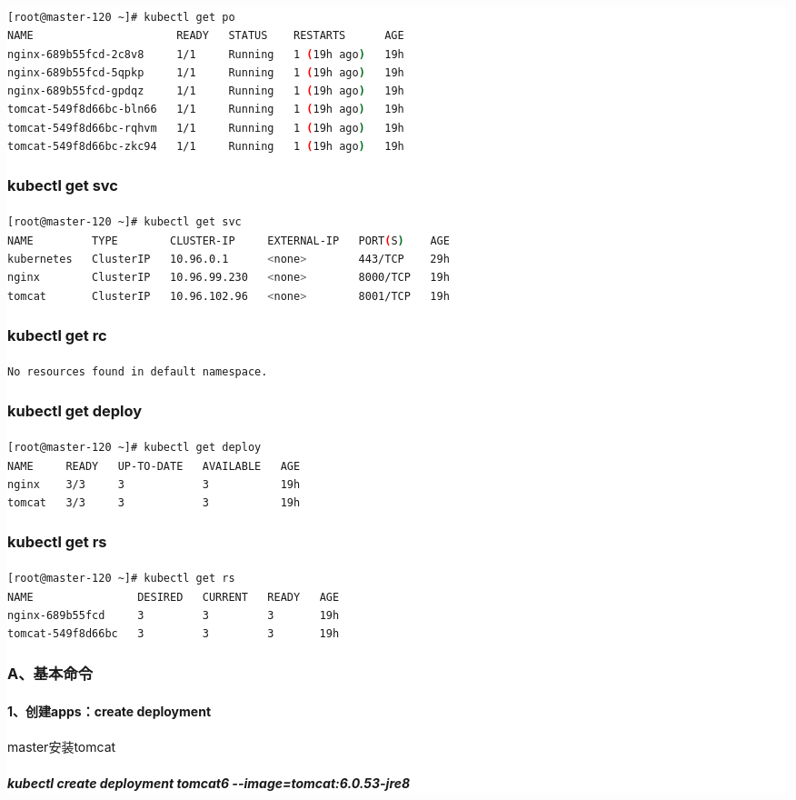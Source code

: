 ```bash
[root@master-120 ~]# kubectl get po
NAME                      READY   STATUS    RESTARTS      AGE
nginx-689b55fcd-2c8v8     1/1     Running   1 (19h ago)   19h
nginx-689b55fcd-5qpkp     1/1     Running   1 (19h ago)   19h
nginx-689b55fcd-gpdqz     1/1     Running   1 (19h ago)   19h
tomcat-549f8d66bc-bln66   1/1     Running   1 (19h ago)   19h
tomcat-549f8d66bc-rqhvm   1/1     Running   1 (19h ago)   19h
tomcat-549f8d66bc-zkc94   1/1     Running   1 (19h ago)   19h
```

### kubectl get svc

```bash
[root@master-120 ~]# kubectl get svc
NAME         TYPE        CLUSTER-IP     EXTERNAL-IP   PORT(S)    AGE
kubernetes   ClusterIP   10.96.0.1      <none>        443/TCP    29h
nginx        ClusterIP   10.96.99.230   <none>        8000/TCP   19h
tomcat       ClusterIP   10.96.102.96   <none>        8001/TCP   19h
```

### kubectl get rc

```bash
No resources found in default namespace.
```

### kubectl get deploy

```bash
[root@master-120 ~]# kubectl get deploy
NAME     READY   UP-TO-DATE   AVAILABLE   AGE
nginx    3/3     3            3           19h
tomcat   3/3     3            3           19h
```

### kubectl get rs

```bash
[root@master-120 ~]# kubectl get rs
NAME                DESIRED   CURRENT   READY   AGE
nginx-689b55fcd     3         3         3       19h
tomcat-549f8d66bc   3         3         3       19h
```



### A、基本命令

#### 1、创建apps：create deployment

master安装tomcat

##### kubectl create deployment tomcat6 --image=tomcat:6.0.53-jre8
